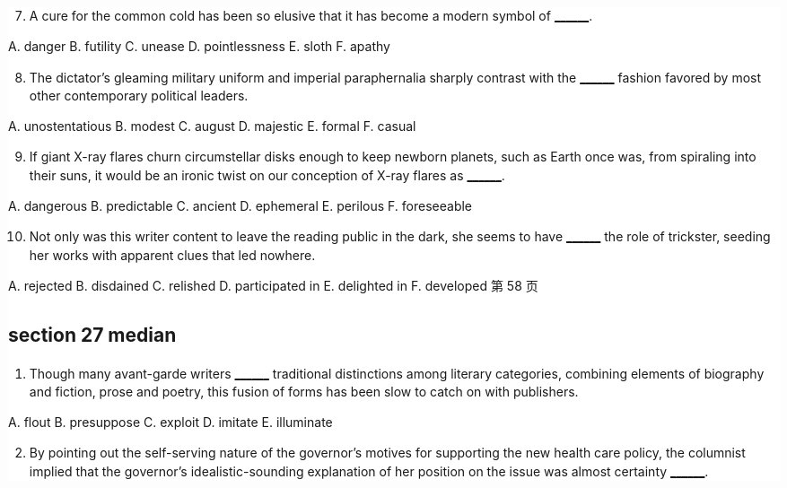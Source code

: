 7. A cure for the common cold has been so elusive that it has become a modern symbol of <u>______</u>.

A. danger
B. futility
C. unease
D. pointlessness
E. sloth
F. apathy

8. The dictator’s gleaming military uniform and imperial paraphernalia sharply contrast with the <u>______</u> fashion favored by most other contemporary political leaders.

A. unostentatious
B. modest
C. august
D. majestic
E. formal
F. casual

9. If giant X-ray flares churn circumstellar disks enough to keep newborn planets, such as Earth once was, from spiraling into their suns, it would be an ironic twist on our conception of X-ray flares as <u>______</u>.

A. dangerous
B. predictable
C. ancient
D. ephemeral
E. perilous
F. foreseeable

10. Not only was this writer content to leave the reading public in the dark, she seems to have
<u>______</u> the role of trickster, seeding her works with apparent clues that led nowhere.

A. rejected
B. disdained
C. relished
D. participated in
E. delighted in
F. developed
第 58 页

## section 27 median

1. Though many avant-garde writers <u>______</u> traditional distinctions among literary categories, combining elements of biography and fiction, prose and poetry, this fusion of forms has been slow to catch on with publishers.

A. flout
B. presuppose
C. exploit
D. imitate
E. illuminate

2. By pointing out the self-serving nature of the governor’s motives for supporting the new health care policy, the columnist implied that the governor’s idealistic-sounding explanation of her position on the issue was almost certainty <u>______</u>.
